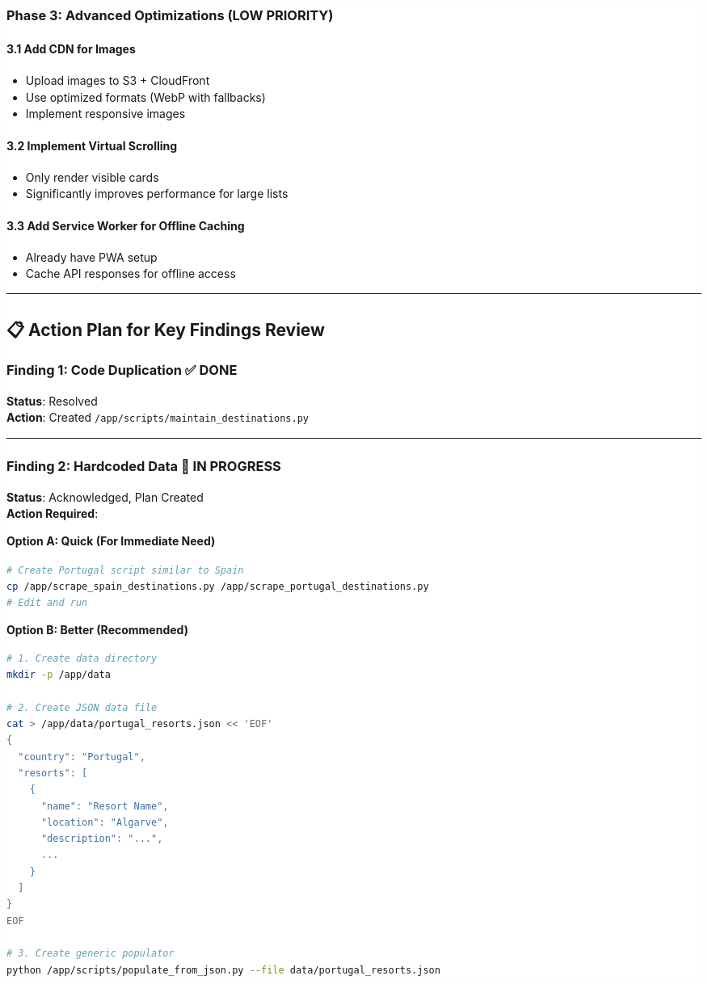 
### Phase 3: Advanced Optimizations (LOW PRIORITY)

#### 3.1 Add CDN for Images
- Upload images to S3 + CloudFront
- Use optimized formats (WebP with fallbacks)
- Implement responsive images

#### 3.2 Implement Virtual Scrolling
- Only render visible cards
- Significantly improves performance for large lists

#### 3.3 Add Service Worker for Offline Caching
- Already have PWA setup
- Cache API responses for offline access

---

## 📋 Action Plan for Key Findings Review

### Finding 1: Code Duplication ✅ DONE
**Status**: Resolved  
**Action**: Created `/app/scripts/maintain_destinations.py`

---

### Finding 2: Hardcoded Data 🚧 IN PROGRESS
**Status**: Acknowledged, Plan Created  
**Action Required**:

**Option A: Quick (For Immediate Need)**
```bash
# Create Portugal script similar to Spain
cp /app/scrape_spain_destinations.py /app/scrape_portugal_destinations.py
# Edit and run
```

**Option B: Better (Recommended)**
```bash
# 1. Create data directory
mkdir -p /app/data

# 2. Create JSON data file
cat > /app/data/portugal_resorts.json << 'EOF'
{
  "country": "Portugal",
  "resorts": [
    {
      "name": "Resort Name",
      "location": "Algarve",
      "description": "...",
      ...
    }
  ]
}
EOF

# 3. Create generic populator
python /app/scripts/populate_from_json.py --file data/portugal_resorts.json
```
